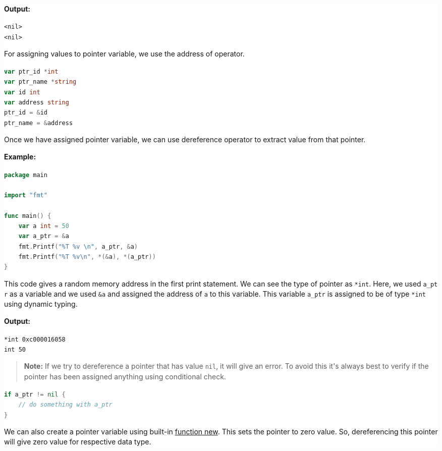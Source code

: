 **Output:**

```output{ lineNos=false }
<nil>
<nil>
```

For assigning values to pointer variable, we use the address of operator.

```go
var ptr_id *int
var ptr_name *string
var id int
var address string
ptr_id = &id
ptr_name = &address
```

Once we have assigned pointer variable, we can use dereference operator to extract value from that pointer.

**Example:**

```go
package main

import "fmt"

func main() {
	var a int = 50
    var a_ptr = &a
	fmt.Printf("%T %v \n", a_ptr, &a)
	fmt.Printf("%T %v\n", *(&a), *(a_ptr)) 
}
```

This code gives a random memory address in the first print statement. We can see the type of pointer as `*int`. Here, we used `a_ptr` as a variable and we used `&a` and assigned the address of `a` to this variable. This variable `a_ptr` is assigned to be of type `*int` using dynamic typing.

**Output:**

```output{ lineNos=false }
*int 0xc000016058 
int 50
```

> **Note:** If we try to dereference a pointer that has value `nil`, it will give an error. To avoid this it's always best to verify if the pointer has been assigned anything using conditional check.

```go
if a_ptr != nil {
    // do something with a_ptr
}
```

We can also create a pointer variable using built-in [function new](https://pkg.go.dev/builtin#new). This sets the pointer to zero value. So, dereferencing this pointer will give zero value for respective data type.
